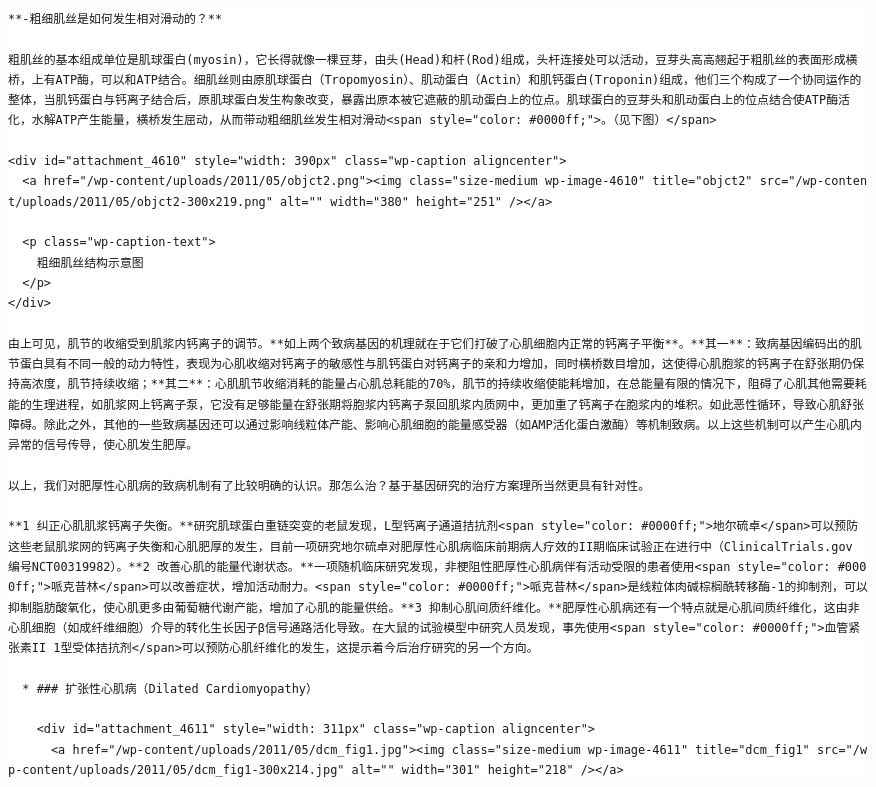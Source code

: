     **-粗细肌丝是如何发生相对滑动的？**
    
    粗肌丝的基本组成单位是肌球蛋白(myosin)，它长得就像一棵豆芽，由头(Head)和杆(Rod)组成，头杆连接处可以活动，豆芽头高高翘起于粗肌丝的表面形成横桥，上有ATP酶，可以和ATP结合。细肌丝则由原肌球蛋白（Tropomyosin）、肌动蛋白（Actin）和肌钙蛋白(Troponin)组成，他们三个构成了一个协同运作的整体，当肌钙蛋白与钙离子结合后，原肌球蛋白发生构象改变，暴露出原本被它遮蔽的肌动蛋白上的位点。肌球蛋白的豆芽头和肌动蛋白上的位点结合使ATP酶活化，水解ATP产生能量，横桥发生屈动，从而带动粗细肌丝发生相对滑动<span style="color: #0000ff;">。（见下图）</span>
    
    <div id="attachment_4610" style="width: 390px" class="wp-caption aligncenter">
      <a href="/wp-content/uploads/2011/05/objct2.png"><img class="size-medium wp-image-4610" title="objct2" src="/wp-content/uploads/2011/05/objct2-300x219.png" alt="" width="380" height="251" /></a>
      
      <p class="wp-caption-text">
        粗细肌丝结构示意图
      </p>
    </div>
    
    由上可见，肌节的收缩受到肌浆内钙离子的调节。**如上两个致病基因的机理就在于它们打破了心肌细胞内正常的钙离子平衡**。**其一**：致病基因编码出的肌节蛋白具有不同一般的动力特性，表现为心肌收缩对钙离子的敏感性与肌钙蛋白对钙离子的亲和力增加，同时横桥数目增加，这使得心肌胞浆的钙离子在舒张期仍保持高浓度，肌节持续收缩；**其二**：心肌肌节收缩消耗的能量占心肌总耗能的70%，肌节的持续收缩使能耗增加，在总能量有限的情况下，阻碍了心肌其他需要耗能的生理进程，如肌浆网上钙离子泵，它没有足够能量在舒张期将胞浆内钙离子泵回肌浆内质网中，更加重了钙离子在胞浆内的堆积。如此恶性循环，导致心肌舒张障碍。除此之外，其他的一些致病基因还可以通过影响线粒体产能、影响心肌细胞的能量感受器（如AMP活化蛋白激酶）等机制致病。以上这些机制可以产生心肌内异常的信号传导，使心肌发生肥厚。
    
    以上，我们对肥厚性心肌病的致病机制有了比较明确的认识。那怎么治？基于基因研究的治疗方案理所当然更具有针对性。
    
    **1 纠正心肌肌浆钙离子失衡。**研究肌球蛋白重链突变的老鼠发现，L型钙离子通道拮抗剂<span style="color: #0000ff;">地尔硫卓</span>可以预防这些老鼠肌浆网的钙离子失衡和心肌肥厚的发生，目前一项研究地尔硫卓对肥厚性心肌病临床前期病人疗效的II期临床试验正在进行中（ClinicalTrials.gov 编号NCT00319982）。**2 改善心肌的能量代谢状态。**一项随机临床研究发现，非梗阻性肥厚性心肌病伴有活动受限的患者使用<span style="color: #0000ff;">哌克昔林</span>可以改善症状，增加活动耐力。<span style="color: #0000ff;">哌克昔林</span>是线粒体肉碱棕榈酰转移酶-1的抑制剂，可以抑制脂肪酸氧化，使心肌更多由葡萄糖代谢产能，增加了心肌的能量供给。**3 抑制心肌间质纤维化。**肥厚性心肌病还有一个特点就是心肌间质纤维化，这由非心肌细胞（如成纤维细胞）介导的转化生长因子β信号通路活化导致。在大鼠的试验模型中研究人员发现，事先使用<span style="color: #0000ff;">血管紧张素II 1型受体拮抗剂</span>可以预防心肌纤维化的发生，这提示着今后治疗研究的另一个方向。
    
      * ### 扩张性心肌病（Dilated Cardiomyopathy）
        
        <div id="attachment_4611" style="width: 311px" class="wp-caption aligncenter">
          <a href="/wp-content/uploads/2011/05/dcm_fig1.jpg"><img class="size-medium wp-image-4611" title="dcm_fig1" src="/wp-content/uploads/2011/05/dcm_fig1-300x214.jpg" alt="" width="301" height="218" /></a>
          